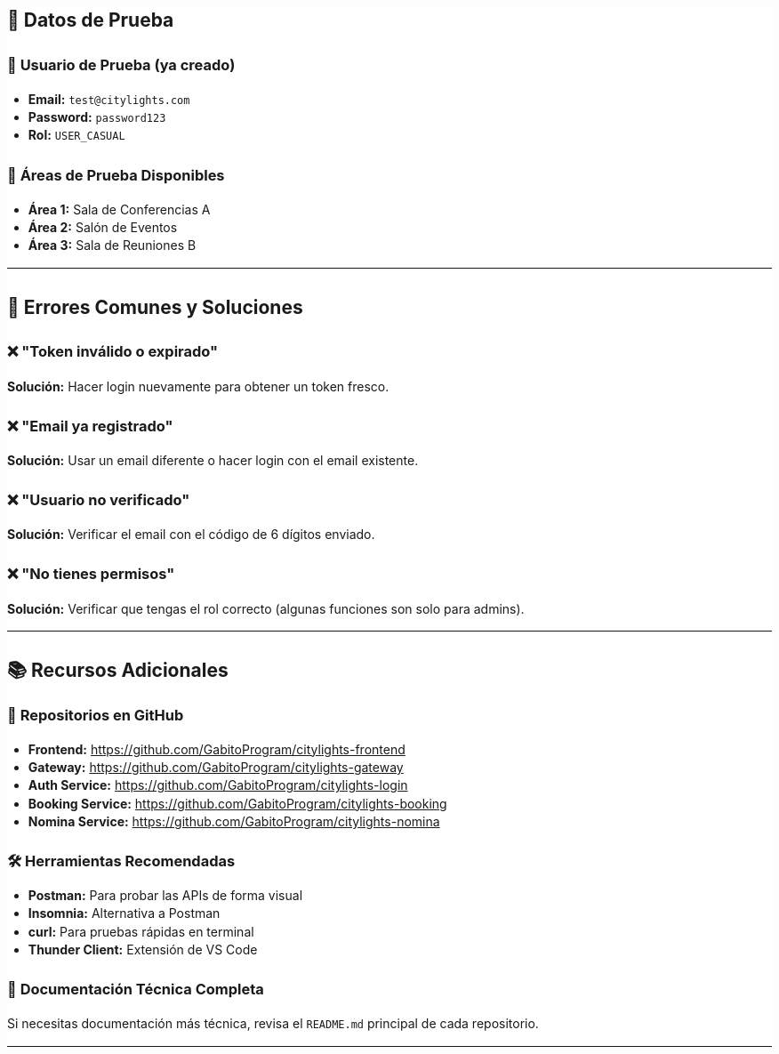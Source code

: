 
## 🔑 Datos de Prueba

### 👤 **Usuario de Prueba (ya creado)**
- **Email:** `test@citylights.com`
- **Password:** `password123`
- **Rol:** `USER_CASUAL`

### 🏨 **Áreas de Prueba Disponibles**
- **Área 1:** Sala de Conferencias A
- **Área 2:** Salón de Eventos
- **Área 3:** Sala de Reuniones B

---

## 🚨 Errores Comunes y Soluciones

### ❌ **"Token inválido o expirado"**
**Solución:** Hacer login nuevamente para obtener un token fresco.

### ❌ **"Email ya registrado"**
**Solución:** Usar un email diferente o hacer login con el email existente.

### ❌ **"Usuario no verificado"**
**Solución:** Verificar el email con el código de 6 dígitos enviado.

### ❌ **"No tienes permisos"**
**Solución:** Verificar que tengas el rol correcto (algunas funciones son solo para admins).

---

## 📚 Recursos Adicionales

### 🔗 **Repositorios en GitHub**
- **Frontend:** https://github.com/GabitoProgram/citylights-frontend
- **Gateway:** https://github.com/GabitoProgram/citylights-gateway
- **Auth Service:** https://github.com/GabitoProgram/citylights-login
- **Booking Service:** https://github.com/GabitoProgram/citylights-booking
- **Nomina Service:** https://github.com/GabitoProgram/citylights-nomina

### 🛠️ **Herramientas Recomendadas**
- **Postman:** Para probar las APIs de forma visual
- **Insomnia:** Alternativa a Postman
- **curl:** Para pruebas rápidas en terminal
- **Thunder Client:** Extensión de VS Code

### 📖 **Documentación Técnica Completa**
Si necesitas documentación más técnica, revisa el `README.md` principal de cada repositorio.

---
